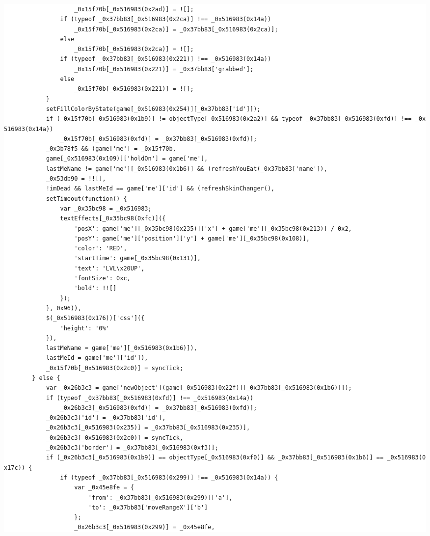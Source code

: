                         _0x15f70b[_0x516983(0x2ad)] = ![];
                    if (typeof _0x37bb83[_0x516983(0x2ca)] !== _0x516983(0x14a))
                        _0x15f70b[_0x516983(0x2ca)] = _0x37bb83[_0x516983(0x2ca)];
                    else
                        _0x15f70b[_0x516983(0x2ca)] = ![];
                    if (typeof _0x37bb83[_0x516983(0x221)] !== _0x516983(0x14a))
                        _0x15f70b[_0x516983(0x221)] = _0x37bb83['grabbed'];
                    else
                        _0x15f70b[_0x516983(0x221)] = ![];
                }
                setFillColorByState(game[_0x516983(0x254)][_0x37bb83['id']]);
                if (_0x15f70b[_0x516983(0x1b9)] != objectType[_0x516983(0x2a2)] && typeof _0x37bb83[_0x516983(0xfd)] !== _0x516983(0x14a))
                    _0x15f70b[_0x516983(0xfd)] = _0x37bb83[_0x516983(0xfd)];
                _0x3b78f5 && (game['me'] = _0x15f70b,
                game[_0x516983(0x109)]['holdOn'] = game['me'],
                lastMeName != game['me'][_0x516983(0x1b6)] && (refreshYouEat(_0x37bb83['name']),
                _0x53db90 = !![],
                !imDead && lastMeId == game['me']['id'] && (refreshSkinChanger(),
                setTimeout(function() {
                    var _0x35bc98 = _0x516983;
                    textEffects[_0x35bc98(0xfc)]({
                        'posX': game['me'][_0x35bc98(0x235)]['x'] + game['me'][_0x35bc98(0x213)] / 0x2,
                        'posY': game['me']['position']['y'] + game['me'][_0x35bc98(0x108)],
                        'color': 'RED',
                        'startTime': game[_0x35bc98(0x131)],
                        'text': 'LVL\x20UP',
                        'fontSize': 0xc,
                        'bold': !![]
                    });
                }, 0x96)),
                $(_0x516983(0x176))['css']({
                    'height': '0%'
                }),
                lastMeName = game['me'][_0x516983(0x1b6)]),
                lastMeId = game['me']['id']),
                _0x15f70b[_0x516983(0x2c0)] = syncTick;
            } else {
                var _0x26b3c3 = game['newObject'](game[_0x516983(0x22f)][_0x37bb83[_0x516983(0x1b6)]]);
                if (typeof _0x37bb83[_0x516983(0xfd)] !== _0x516983(0x14a))
                    _0x26b3c3[_0x516983(0xfd)] = _0x37bb83[_0x516983(0xfd)];
                _0x26b3c3['id'] = _0x37bb83['id'],
                _0x26b3c3[_0x516983(0x235)] = _0x37bb83[_0x516983(0x235)],
                _0x26b3c3[_0x516983(0x2c0)] = syncTick,
                _0x26b3c3['border'] = _0x37bb83[_0x516983(0xf3)];
                if (_0x26b3c3[_0x516983(0x1b9)] == objectType[_0x516983(0xf0)] && _0x37bb83[_0x516983(0x1b6)] == _0x516983(0x17c)) {
                    if (typeof _0x37bb83[_0x516983(0x299)] !== _0x516983(0x14a)) {
                        var _0x45e8fe = {
                            'from': _0x37bb83[_0x516983(0x299)]['a'],
                            'to': _0x37bb83['moveRangeX']['b']
                        };
                        _0x26b3c3[_0x516983(0x299)] = _0x45e8fe,
                      
